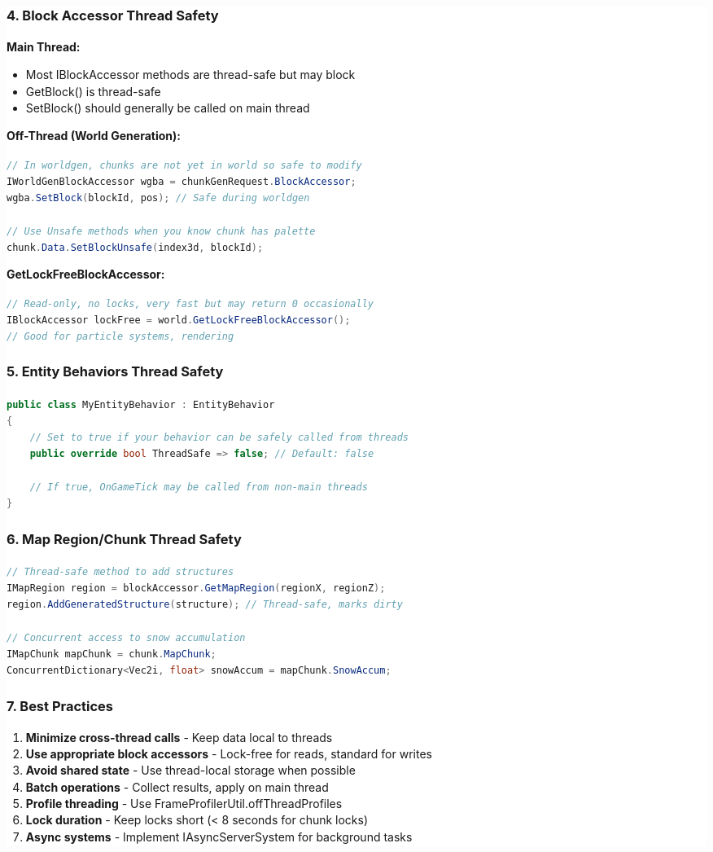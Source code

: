 ### 4. Block Accessor Thread Safety

**Main Thread:**
- Most IBlockAccessor methods are thread-safe but may block
- GetBlock() is thread-safe
- SetBlock() should generally be called on main thread

**Off-Thread (World Generation):**
```csharp
// In worldgen, chunks are not yet in world so safe to modify
IWorldGenBlockAccessor wgba = chunkGenRequest.BlockAccessor;
wgba.SetBlock(blockId, pos); // Safe during worldgen

// Use Unsafe methods when you know chunk has palette
chunk.Data.SetBlockUnsafe(index3d, blockId);
```

**GetLockFreeBlockAccessor:**
```csharp
// Read-only, no locks, very fast but may return 0 occasionally
IBlockAccessor lockFree = world.GetLockFreeBlockAccessor();
// Good for particle systems, rendering
```

### 5. Entity Behaviors Thread Safety

```csharp
public class MyEntityBehavior : EntityBehavior
{
    // Set to true if your behavior can be safely called from threads
    public override bool ThreadSafe => false; // Default: false

    // If true, OnGameTick may be called from non-main threads
}
```

### 6. Map Region/Chunk Thread Safety

```csharp
// Thread-safe method to add structures
IMapRegion region = blockAccessor.GetMapRegion(regionX, regionZ);
region.AddGeneratedStructure(structure); // Thread-safe, marks dirty

// Concurrent access to snow accumulation
IMapChunk mapChunk = chunk.MapChunk;
ConcurrentDictionary<Vec2i, float> snowAccum = mapChunk.SnowAccum;
```

### 7. Best Practices

1. **Minimize cross-thread calls** - Keep data local to threads
2. **Use appropriate block accessors** - Lock-free for reads, standard for writes
3. **Avoid shared state** - Use thread-local storage when possible
4. **Batch operations** - Collect results, apply on main thread
5. **Profile threading** - Use FrameProfilerUtil.offThreadProfiles
6. **Lock duration** - Keep locks short (< 8 seconds for chunk locks)
7. **Async systems** - Implement IAsyncServerSystem for background tasks
